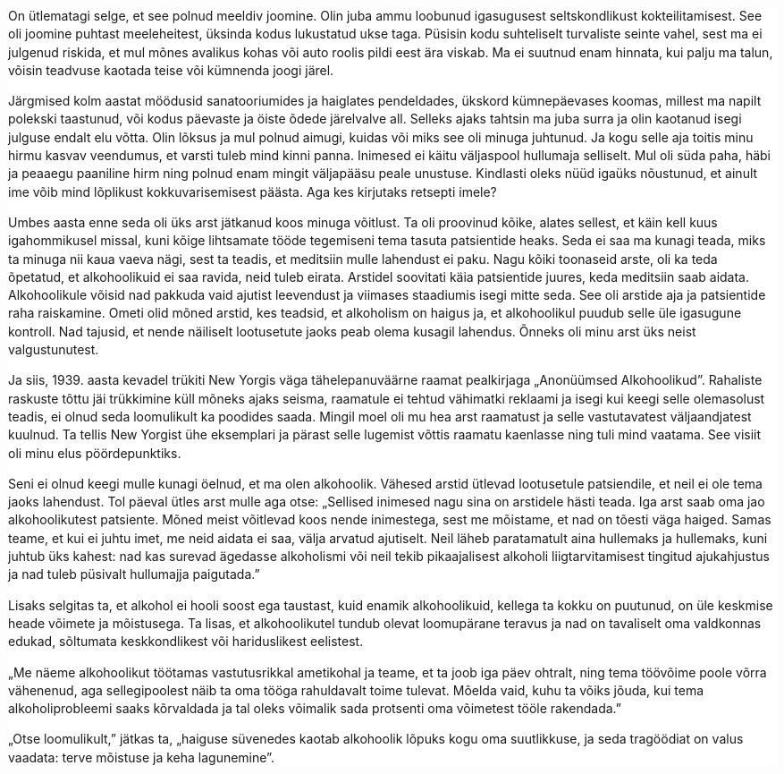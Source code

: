 On ütlematagi selge, et see polnud meeldiv joomine. Olin juba ammu loobunud igasugusest seltskondlikust kokteilitamisest. See oli joomine puhtast meeleheitest, üksinda kodus lukustatud ukse taga. Püsisin kodu suhteliselt turvaliste seinte vahel, sest ma ei julgenud riskida, et mul mõnes avalikus kohas või auto roolis pildi eest ära viskab. Ma ei suutnud enam hinnata, kui palju ma talun, võisin teadvuse kaotada teise või kümnenda joogi järel.

Järgmised kolm aastat möödusid sanatooriumides ja haiglates pendeldades, ükskord kümnepäevases koomas, millest ma napilt polekski taastunud, või kodus päevaste ja öiste õdede järelvalve all. Selleks ajaks tahtsin ma juba surra ja olin kaotanud isegi julguse endalt elu võtta. Olin lõksus ja mul polnud aimugi, kuidas või miks see oli minuga juhtunud. Ja kogu selle aja toitis minu hirmu kasvav veendumus, et varsti tuleb mind kinni panna. Inimesed ei käitu väljaspool hullumaja selliselt. Mul oli süda paha, häbi ja peaaegu paaniline hirm ning polnud enam mingit väljapääsu peale unustuse. Kindlasti oleks nüüd igaüks nõustunud, et ainult ime võib mind lõplikust kokkuvarisemisest päästa. Aga kes kirjutaks retsepti imele?

Umbes aasta enne seda oli üks arst jätkanud koos minuga võitlust. Ta oli proovinud kõike, alates sellest, et käin kell kuus igahommikusel missal, kuni kõige lihtsamate tööde tegemiseni tema tasuta patsientide heaks. Seda ei saa ma kunagi teada, miks ta minuga nii kaua vaeva nägi, sest ta teadis, et meditsiin mulle lahendust ei paku. Nagu kõiki toonaseid arste, oli ka teda õpetatud, et alkohoolikuid ei saa ravida, neid tuleb eirata. Arstidel soovitati käia patsientide juures, keda meditsiin saab aidata. Alkohoolikule võisid nad pakkuda vaid ajutist leevendust ja viimases staadiumis isegi mitte seda. See oli arstide aja ja patsientide raha raiskamine. Ometi olid mõned arstid, kes teadsid, et alkoholism on haigus ja, et alkohoolikul puudub selle üle igasugune kontroll. Nad tajusid, et nende näiliselt lootusetute jaoks peab olema kusagil lahendus. Õnneks oli minu arst üks neist valgustunutest.

Ja siis, 1939. aasta kevadel trükiti New Yorgis väga tähelepanuväärne raamat pealkirjaga „Anonüümsed Alkohoolikud”. Rahaliste raskuste tõttu jäi trükkimine küll mõneks ajaks seisma, raamatule ei tehtud vähimatki reklaami ja isegi kui keegi selle olemas­olust teadis, ei olnud seda loomulikult ka poodides saada. Mingil moel oli mu hea arst raamatust ja selle vastutavatest väljaandjatest kuulnud. Ta tellis New Yorgist ühe eksemplari ja pärast selle lugemist võttis raamatu kaenlasse ning tuli mind vaatama. See visiit oli minu elus pöördepunktiks.

Seni ei olnud keegi mulle kunagi öelnud, et ma olen alkohoolik. Vähesed arstid ütlevad lootusetule patsiendile, et neil ei ole tema jaoks lahendust. Tol päeval ütles arst mulle aga otse: „Sellised inimesed nagu sina on arstidele hästi teada. Iga arst saab oma jao alkohoolikutest patsiente. Mõned meist võitlevad koos nende inimestega, sest me mõistame, et nad on tõesti väga haiged. Samas teame, et kui ei juhtu imet, me neid aidata ei saa, välja arvatud ajutiselt. Neil läheb paratamatult aina hullemaks ja hullemaks, kuni juhtub üks kahest: nad kas surevad ägedasse alkoholismi või neil tekib pikaajalisest alkoholi liig­tarvitamisest tingitud ajukahjustus ja nad tuleb püsivalt hullumajja paigutada.”

Lisaks selgitas ta, et alkohol ei hooli soost ega taustast, kuid enamik alkohoolikuid, kellega ta kokku on puutunud, on üle keskmise heade võimete ja mõistusega. Ta lisas, et alkohoolikutel tundub olevat loomupärane teravus ja nad on tavaliselt oma valdkonnas edukad, sõltumata keskkondlikest või hariduslikest eelistest.

„Me näeme alkohoolikut töötamas vastutusrikkal ametikohal ja teame, et ta joob iga päev ohtralt, ning tema töövõime poole võrra vähenenud, aga sellegipoolest näib ta oma tööga rahuldavalt toime tulevat. Mõelda vaid, kuhu ta võiks jõuda, kui tema alkoholiprobleemi saaks kõrvaldada ja tal oleks võimalik sada protsenti oma võimetest tööle rakendada.”

„Otse loomulikult,” jätkas ta, „haiguse süvenedes kaotab alkohoolik lõpuks kogu oma suutlikkuse, ja seda tragöödiat on valus vaadata: terve mõistuse ja keha lagunemine”.
